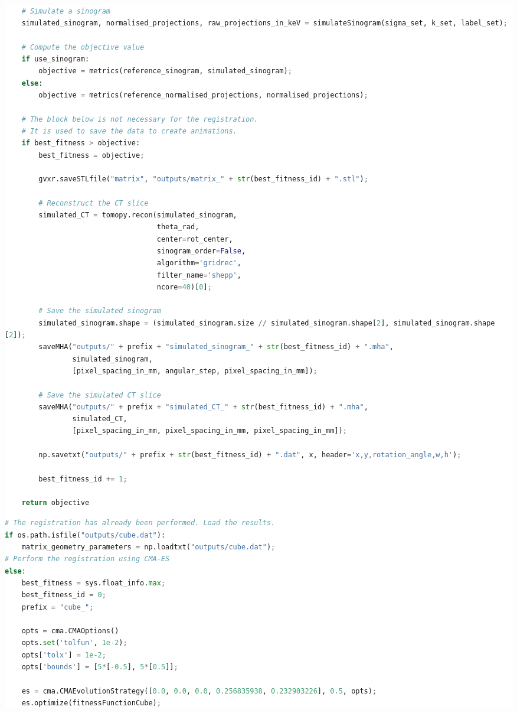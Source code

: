 ```python
    # Simulate a sinogram
    simulated_sinogram, normalised_projections, raw_projections_in_keV = simulateSinogram(sigma_set, k_set, label_set);

    # Compute the objective value
    if use_sinogram:
        objective = metrics(reference_sinogram, simulated_sinogram);
    else:
        objective = metrics(reference_normalised_projections, normalised_projections);

    # The block below is not necessary for the registration.
    # It is used to save the data to create animations.
    if best_fitness > objective:
        best_fitness = objective;

        gvxr.saveSTLfile("matrix", "outputs/matrix_" + str(best_fitness_id) + ".stl");

        # Reconstruct the CT slice
        simulated_CT = tomopy.recon(simulated_sinogram,
                                    theta_rad,
                                    center=rot_center,
                                    sinogram_order=False,
                                    algorithm='gridrec',
                                    filter_name='shepp',
                                    ncore=40)[0];

        # Save the simulated sinogram
        simulated_sinogram.shape = (simulated_sinogram.size // simulated_sinogram.shape[2], simulated_sinogram.shape[2]);
        saveMHA("outputs/" + prefix + "simulated_sinogram_" + str(best_fitness_id) + ".mha",
                simulated_sinogram,
                [pixel_spacing_in_mm, angular_step, pixel_spacing_in_mm]);

        # Save the simulated CT slice
        saveMHA("outputs/" + prefix + "simulated_CT_" + str(best_fitness_id) + ".mha",
                simulated_CT,
                [pixel_spacing_in_mm, pixel_spacing_in_mm, pixel_spacing_in_mm]);

        np.savetxt("outputs/" + prefix + str(best_fitness_id) + ".dat", x, header='x,y,rotation_angle,w,h');

        best_fitness_id += 1;

    return objective
```


```python
# The registration has already been performed. Load the results.
if os.path.isfile("outputs/cube.dat"):
    matrix_geometry_parameters = np.loadtxt("outputs/cube.dat");
# Perform the registration using CMA-ES
else:
    best_fitness = sys.float_info.max;
    best_fitness_id = 0;
    prefix = "cube_";

    opts = cma.CMAOptions()
    opts.set('tolfun', 1e-2);
    opts['tolx'] = 1e-2;
    opts['bounds'] = [5*[-0.5], 5*[0.5]];

    es = cma.CMAEvolutionStrategy([0.0, 0.0, 0.0, 0.256835938, 0.232903226], 0.5, opts);
    es.optimize(fitnessFunctionCube);
```